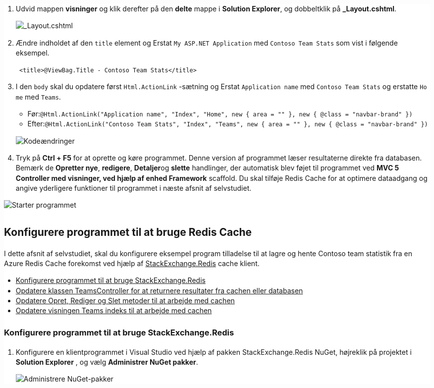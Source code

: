 1. Udvid mappen **visninger** og klik derefter på den **delte** mappe i **Solution Explorer**, og dobbeltklik på **_Layout.cshtml**. 

    ![_Layout.cshtml][cache-layout-cshtml]

2. Ændre indholdet af den `title` element og Erstat `My ASP.NET Application` med `Contoso Team Stats` som vist i følgende eksempel.


        <title>@ViewBag.Title - Contoso Team Stats</title>


3. I den `body` skal du opdatere først `Html.ActionLink` -sætning og Erstat `Application name` med `Contoso Team Stats` og erstatte `Home` med `Teams`.
    -   Før:`@Html.ActionLink("Application name", "Index", "Home", new { area = "" }, new { @class = "navbar-brand" })`
    -   Efter:`@Html.ActionLink("Contoso Team Stats", "Index", "Teams", new { area = "" }, new { @class = "navbar-brand" })`

    ![Kodeændringer][cache-layout-cshtml-code]

4. Tryk på **Ctrl + F5** for at oprette og køre programmet. Denne version af programmet læser resultaterne direkte fra databasen. Bemærk de **Opretter nye**, **redigere**, **Detaljer**og **slette** handlinger, der automatisk blev føjet til programmet ved **MVC 5 Controller med visninger, ved hjælp af enhed Framework** scaffold. Du skal tilføje Redis Cache for at optimere dataadgang og angive yderligere funktioner til programmet i næste afsnit af selvstudiet.

![Starter programmet][cache-starter-application]

## <a name="configure-the-application-to-use-redis-cache"></a>Konfigurere programmet til at bruge Redis Cache

I dette afsnit af selvstudiet, skal du konfigurere eksempel program tilladelse til at lagre og hente Contoso team statistik fra en Azure Redis Cache forekomst ved hjælp af [StackExchange.Redis](https://github.com/StackExchange/StackExchange.Redis) cache klient.

-   [Konfigurere programmet til at bruge StackExchange.Redis](#configure-the-application-to-use-stackexchangeredis)
-   [Opdatere klassen TeamsController for at returnere resultater fra cachen eller databasen](#update-the-teamscontroller-class-to-return-results-from-the-cache-or-the-database)
-   [Opdatere Opret, Rediger og Slet metoder til at arbejde med cachen](#update-the-create-edit-and-delete-methods-to-work-with-the-cache)
-   [Opdatere visningen Teams indeks til at arbejde med cachen](#update-the-teams-index-view-to-work-with-the-cache)


### <a name="configure-the-application-to-use-stackexchangeredis"></a>Konfigurere programmet til at bruge StackExchange.Redis

1. Konfigurere en klientprogrammet i Visual Studio ved hjælp af pakken StackExchange.Redis NuGet, højreklik på projektet i **Solution Explorer** , og vælg **Administrer NuGet pakker**. 

    ![Administrere NuGet-pakker][redis-cache-manage-nuget-menu]


[cache-starter-application]: ./media/cache-web-app-howto/cache-starter-application.png
[cache-added-to-application]: ./media/cache-web-app-howto/cache-added-to-application.png
[cache-create-project]: ./media/cache-web-app-howto/cache-create-project.png
[cache-select-template]: ./media/cache-web-app-howto/cache-select-template.png
[cache-model-add-class]: ./media/cache-web-app-howto/cache-model-add-class.png
[cache-model-add-class-dialog]: ./media/cache-web-app-howto/cache-model-add-class-dialog.png
[cache-add-controller]: ./media/cache-web-app-howto/cache-add-controller.png
[cache-add-controller-class]: ./media/cache-web-app-howto/cache-add-controller-class.png
[cache-configure-controller]: ./media/cache-web-app-howto/cache-configure-controller.png
[cache-global-asax]: ./media/cache-web-app-howto/cache-global-asax.png
[cache-RouteConfig-cs]: ./media/cache-web-app-howto/cache-RouteConfig-cs.png
[cache-layout-cshtml]: ./media/cache-web-app-howto/cache-layout-cshtml.png
[cache-layout-cshtml-code]: ./media/cache-web-app-howto/cache-layout-cshtml-code.png
[redis-cache-manage-nuget-menu]: ./media/cache-web-app-howto/redis-cache-manage-nuget-menu.png
[redis-cache-stack-exchange-nuget]: ./media/cache-web-app-howto/redis-cache-stack-exchange-nuget.png
[cache-teamscontroller]: ./media/cache-web-app-howto/cache-teamscontroller.png
[cache-web-config]: ./media/cache-web-app-howto/cache-web-config.png
[cache-views-teams-index-cshtml]: ./media/cache-web-app-howto/cache-views-teams-index-cshtml.png
[cache-teams-index-table]: ./media/cache-web-app-howto/cache-teams-index-table.png
[cache-status-message]: ./media/cache-web-app-howto/cache-status-message.png
[deploybutton]: ./media/cache-web-app-howto/deploybutton.png
[cache-deploy-to-azure-step-1]: ./media/cache-web-app-howto/cache-deploy-to-azure-step-1.png
[cache-deploy-to-azure-step-2]: ./media/cache-web-app-howto/cache-deploy-to-azure-step-2.png
[cache-deploy-to-azure-step-3]: ./media/cache-web-app-howto/cache-deploy-to-azure-step-3.png
[cache-deployment-started]: ./media/cache-web-app-howto/cache-deployment-started.png
[cache-publish-app]: ./media/cache-web-app-howto/cache-publish-app.png
[cache-publish-to-app-service]: ./media/cache-web-app-howto/cache-publish-to-app-service.png
[cache-select-web-app]: ./media/cache-web-app-howto/cache-select-web-app.png
[cache-publish]: ./media/cache-web-app-howto/cache-publish.png
[cache-delete-resource-group]: ./media/cache-web-app-howto/cache-delete-resource-group.png
[cache-delete-confirm]: ./media/cache-web-app-howto/cache-delete-confirm.png